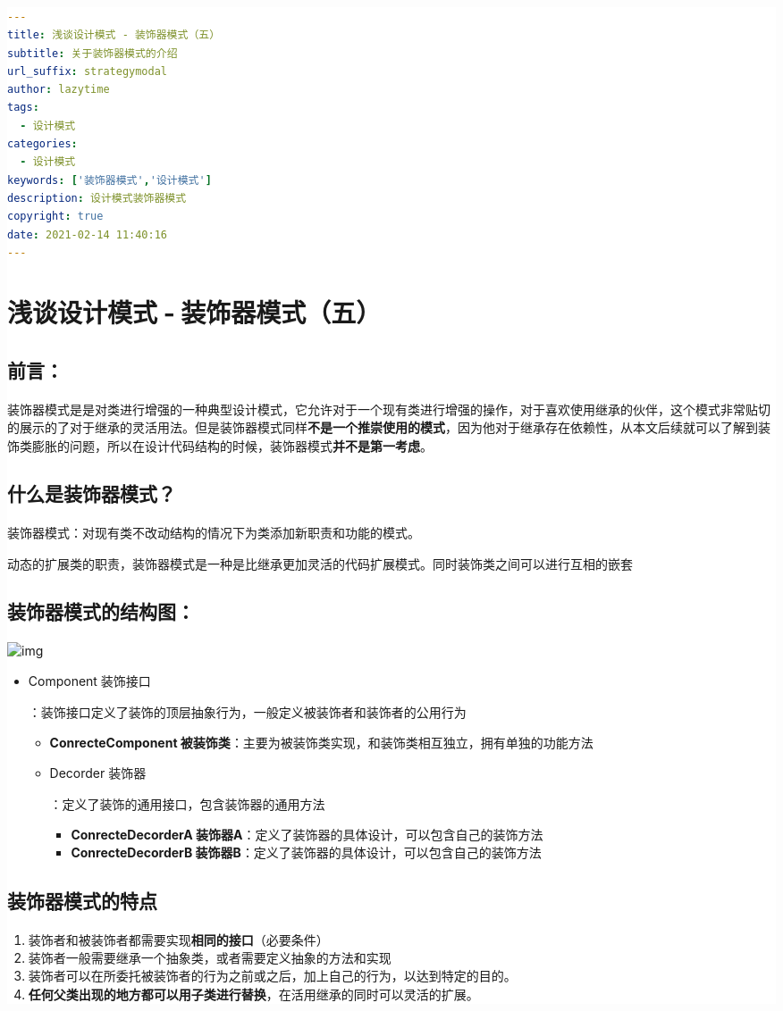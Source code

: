 ```yaml
---
title: 浅谈设计模式 - 装饰器模式（五）
subtitle: 关于装饰器模式的介绍
url_suffix: strategymodal
author: lazytime
tags:
  - 设计模式
categories:
  - 设计模式
keywords: ['装饰器模式','设计模式']
description: 设计模式装饰器模式
copyright: true
date: 2021-02-14 11:40:16
---
```


# 浅谈设计模式 - 装饰器模式（五）

## 前言：

​	装饰器模式是是对类进行增强的一种典型设计模式，它允许对于一个现有类进行增强的操作，对于喜欢使用继承的伙伴，这个模式非常贴切的展示的了对于继承的灵活用法。但是装饰器模式同样**不是一个推崇使用的模式**，因为他对于继承存在依赖性，从本文后续就可以了解到装饰类膨胀的问题，所以在设计代码结构的时候，装饰器模式**并不是第一考虑**。



## 什么是装饰器模式？

​	装饰器模式：对现有类不改动结构的情况下为类添加新职责和功能的模式。

​	动态的扩展类的职责，装饰器模式是一种是比继承更加灵活的代码扩展模式。同时装饰类之间可以进行互相的嵌套

## 装饰器模式的结构图：

![img](https://gitee.com/lazyTimes/imageReposity/raw/master/img/20210207162333.png?ynotemdtimestamp=1613223296738)

- Component 装饰接口

  ：装饰接口定义了装饰的顶层抽象行为，一般定义被装饰者和装饰者的公用行为

  - **ConrecteComponent 被装饰类**：主要为被装饰类实现，和装饰类相互独立，拥有单独的功能方法

  - Decorder 装饰器

    ：定义了装饰的通用接口，包含装饰器的通用方法

    - **ConrecteDecorderA 装饰器A**：定义了装饰器的具体设计，可以包含自己的装饰方法
    - **ConrecteDecorderB 装饰器B**：定义了装饰器的具体设计，可以包含自己的装饰方法

## 装饰器模式的特点

1. 装饰者和被装饰者都需要实现**相同的接口**（必要条件）
2. 装饰者一般需要继承一个抽象类，或者需要定义抽象的方法和实现
3. 装饰者可以在所委托被装饰者的行为之前或之后，加上自己的行为，以达到特定的目的。
4. **任何父类出现的地方都可以用子类进行替换**，在活用继承的同时可以灵活的扩展。
